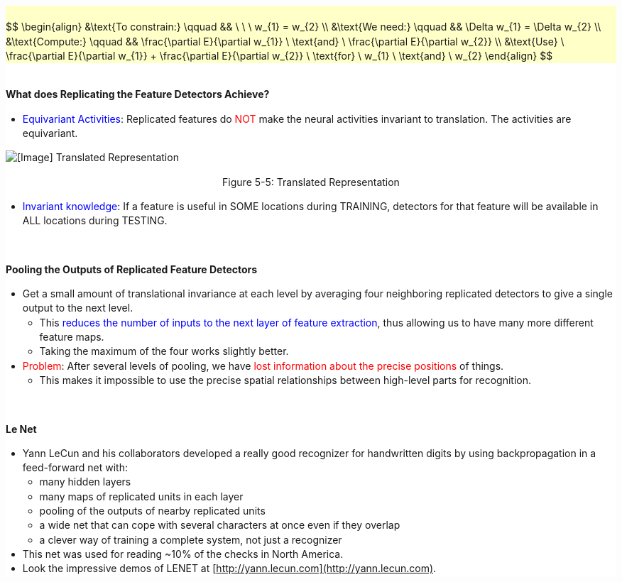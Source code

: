 <div style="background-color: #ffffc8;">
<br>
$$
\begin{align}
  &\text{To constrain:} \qquad && \ \ \ w_{1} = w_{2} \\
  &\text{We need:} \qquad && \Delta w_{1} = \Delta w_{2} \\
  &\text{Compute:} \qquad && \frac{\partial E}{\partial w_{1}} \ \text{and} \ \frac{\partial E}{\partial w_{2}} \\
  &\text{Use} \ \frac{\partial E}{\partial w_{1}} + \frac{\partial E}{\partial w_{2}} \ \text{for} \ w_{1} \ \text{and} \ w_{2}
\end{align}
$$
<br>
</div>

<br>

**What does Replicating the Feature Detectors Achieve?**
  + <span style="color:blue;">Equivariant Activities</span>: Replicated features do <span style="color:red;">NOT</span> make the neural activities invariant to translation. The activities are equivariant.

<img src="{{site.baseurl}}/algorithms/machinelearning/nnml/image/5.5_translated-representation.png" alt="[Image] Translated Representation" style="width: 600px; margin: auto;"/>
<p style="text-align: center">Figure 5-5: Translated Representation</p>

  + <span style="color:blue;">Invariant knowledge</span>: If a feature is useful in SOME locations during TRAINING, detectors for that feature will be available in ALL locations during TESTING.

<br>

**Pooling the Outputs of Replicated Feature Detectors**
  + Get a small amount of translational invariance at each level by averaging four neighboring replicated detectors to give a single output to the next level.
    - This <span style="color:blue;">reduces the number of inputs to the next layer of feature extraction</span>, thus allowing us to have many more different feature maps.
    - Taking the maximum of the four works slightly better.
  + <span style="color:red;">Problem</span>: After several levels of pooling, we have <span style="color:red;">lost information about the precise positions</span> of things.
    - This makes it impossible to use the precise spatial relationships between high-level parts for recognition.

<br>

**Le Net**
  + Yann LeCun and his collaborators developed a really good recognizer for handwritten digits by using backpropagation in a feed-forward net with:
    - many hidden layers
    - many maps of replicated units in each layer
    - pooling of the outputs of nearby replicated units
    - a wide net that can cope with several characters at once even if they overlap
    - a clever way of training a complete system, not just a recognizer
  + This net was used for reading ~10% of the checks in North America.
  + Look the impressive demos of LENET at [http://yann.lecun.com](http://yann.lecun.com).
